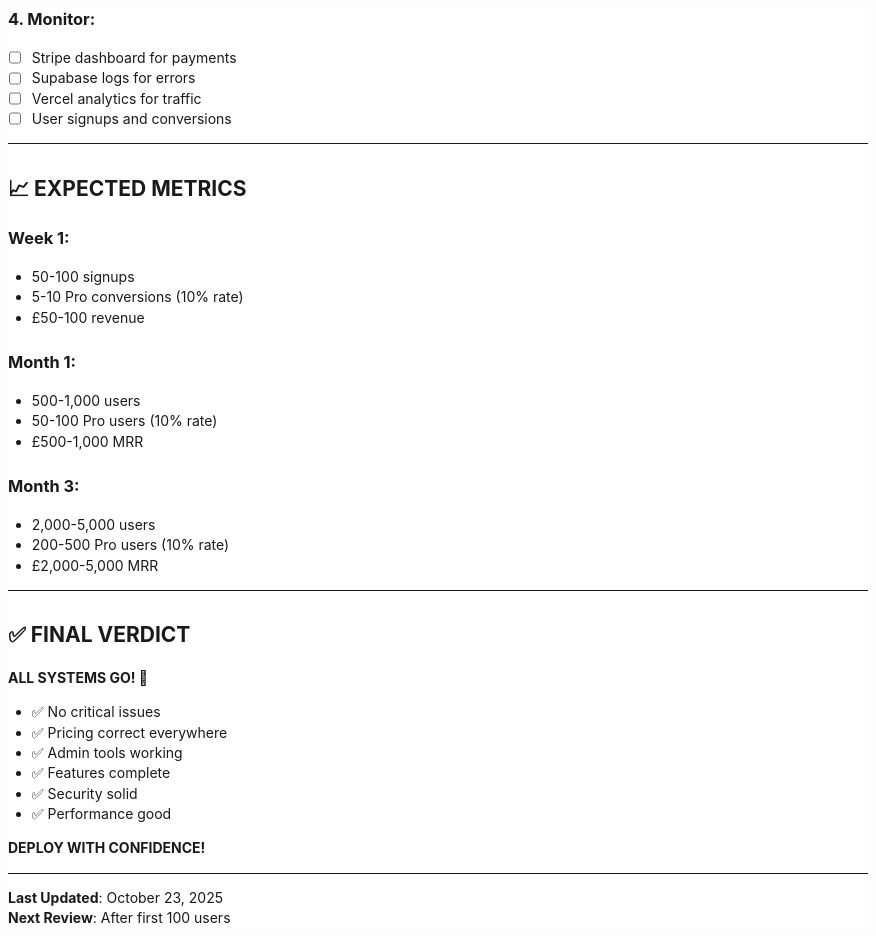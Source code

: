 ### **4. Monitor**:
- [ ] Stripe dashboard for payments
- [ ] Supabase logs for errors
- [ ] Vercel analytics for traffic
- [ ] User signups and conversions

---

## 📈 **EXPECTED METRICS**

### **Week 1**:
- 50-100 signups
- 5-10 Pro conversions (10% rate)
- £50-100 revenue

### **Month 1**:
- 500-1,000 users
- 50-100 Pro users (10% rate)
- £500-1,000 MRR

### **Month 3**:
- 2,000-5,000 users
- 200-500 Pro users (10% rate)
- £2,000-5,000 MRR

---

## ✅ **FINAL VERDICT**

**ALL SYSTEMS GO! 🚀**

- ✅ No critical issues
- ✅ Pricing correct everywhere
- ✅ Admin tools working
- ✅ Features complete
- ✅ Security solid
- ✅ Performance good

**DEPLOY WITH CONFIDENCE!**

---

**Last Updated**: October 23, 2025  
**Next Review**: After first 100 users
